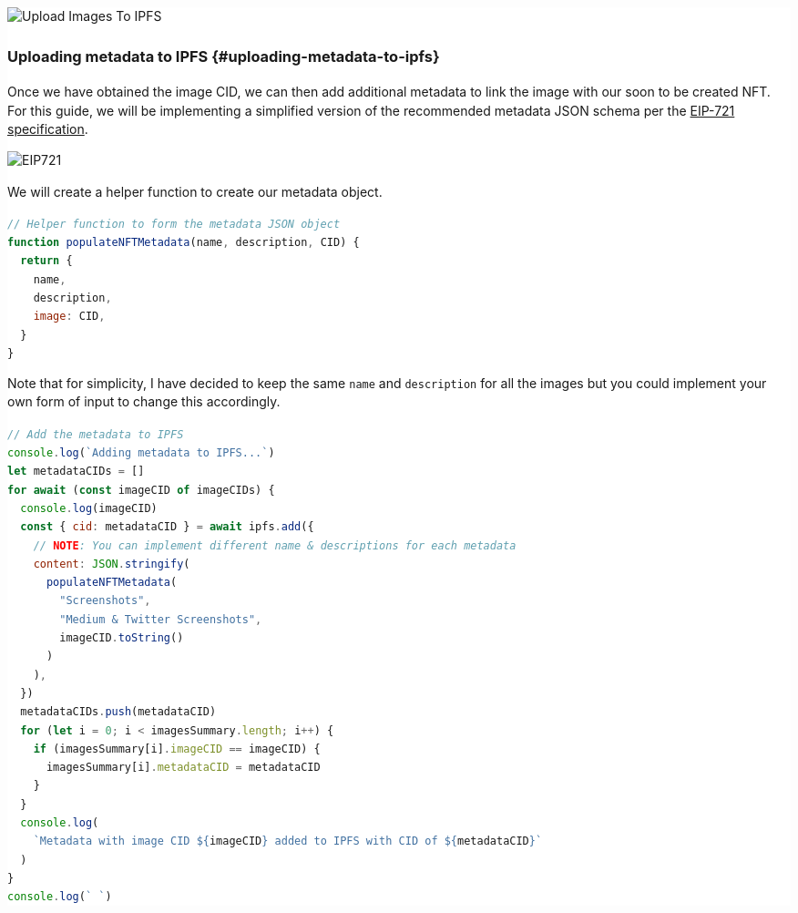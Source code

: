 ![Upload Images To IPFS](https://miro.medium.com/max/720/1*amcIbmhtMxgQe69OaN0Z3A.webp)

### Uploading metadata to IPFS {#uploading-metadata-to-ipfs}

Once we have obtained the image CID, we can then add additional metadata to link the image with our soon to be created NFT. For this guide, we will be implementing a simplified version of the recommended metadata JSON schema per the [EIP-721 specification](https://eips.ethereum.org/EIPS/eip-721).

![EIP721](https://miro.medium.com/max/720/1*e_z4IA9PCNWZ_VX21at8nQ.webp)

We will create a helper function to create our metadata object.

```javascript
// Helper function to form the metadata JSON object
function populateNFTMetadata(name, description, CID) {
  return {
    name,
    description,
    image: CID,
  }
}
```

Note that for simplicity, I have decided to keep the same `name` and `description` for all the images but you could implement your own form of input to change this accordingly.

```javascript
// Add the metadata to IPFS
console.log(`Adding metadata to IPFS...`)
let metadataCIDs = []
for await (const imageCID of imageCIDs) {
  console.log(imageCID)
  const { cid: metadataCID } = await ipfs.add({
    // NOTE: You can implement different name & descriptions for each metadata
    content: JSON.stringify(
      populateNFTMetadata(
        "Screenshots",
        "Medium & Twitter Screenshots",
        imageCID.toString()
      )
    ),
  })
  metadataCIDs.push(metadataCID)
  for (let i = 0; i < imagesSummary.length; i++) {
    if (imagesSummary[i].imageCID == imageCID) {
      imagesSummary[i].metadataCID = metadataCID
    }
  }
  console.log(
    `Metadata with image CID ${imageCID} added to IPFS with CID of ${metadataCID}`
  )
}
console.log(` `)
```

